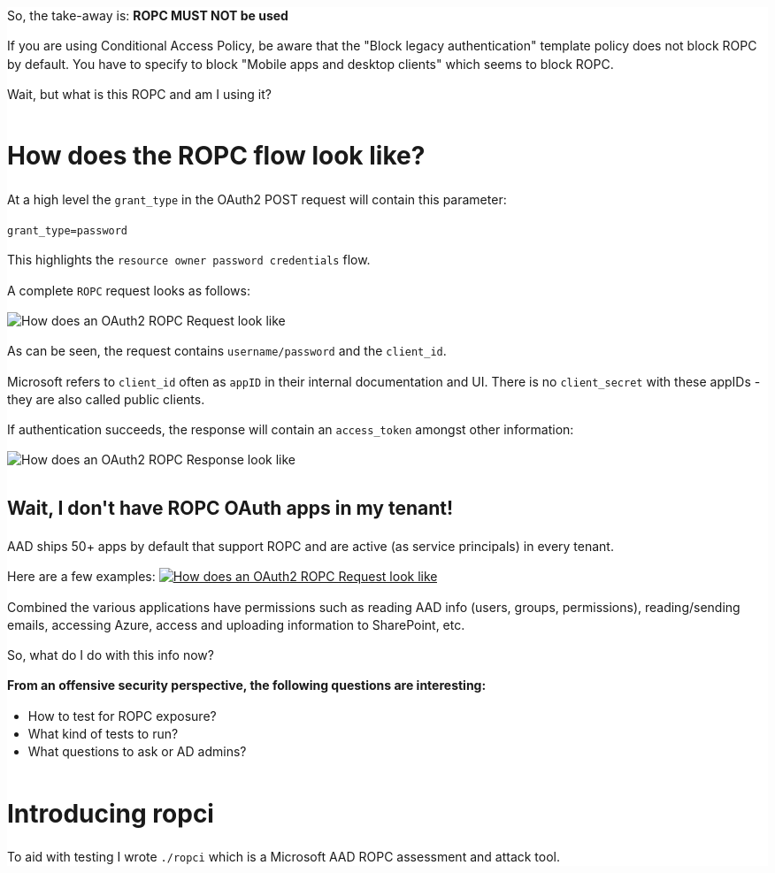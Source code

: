 So, the take-away is: **ROPC MUST NOT be used**

If you are using Conditional Access Policy, be aware that the "Block legacy authentication" template policy does not block ROPC by default. You have to specify to block "Mobile apps and desktop clients" which seems to block ROPC.

Wait, but what is this ROPC and am I using it?

# How does the ROPC flow look like?

At a high level the `grant_type` in the OAuth2 POST request will contain this parameter:

```
grant_type=password
```

This highlights the `resource owner password credentials` flow.

A complete `ROPC` request looks as follows:

![How does an OAuth2 ROPC Request look like](/blog/images/2022/ropc-post.png)

As can be seen, the request contains `username/password` and the `client_id`. 

Microsoft refers to `client_id` often as `appID` in their internal documentation and UI. There is no `client_secret` with these appIDs - they are also called public clients.

If authentication succeeds, the response will contain an `access_token` amongst other information: 

![How does an OAuth2 ROPC Response look like](/blog/images/2022/ropc-response.png)


## Wait, I don't have ROPC OAuth apps in my tenant!

AAD ships 50+ apps by default that support ROPC and are active (as service principals) in every tenant.

Here are a few examples:
[![How does an OAuth2 ROPC Request look like](/blog/images/2022/ropc-apps-msft-by-default.png)](/blog/images/2022/ropc-apps-msft-by-default.png)                    	

Combined the various applications have permissions such as reading AAD info (users, groups, permissions), reading/sending emails, accessing Azure, access and uploading information to SharePoint, etc.

So, what do I do with this info now?

**From an offensive security perspective, the following questions are interesting:**

* How to test for ROPC exposure?  
* What kind of tests to run? 
* What questions to ask or AD admins?

# Introducing ropci

To aid with testing I wrote `./ropci` which is a Microsoft AAD ROPC assessment and attack tool.
